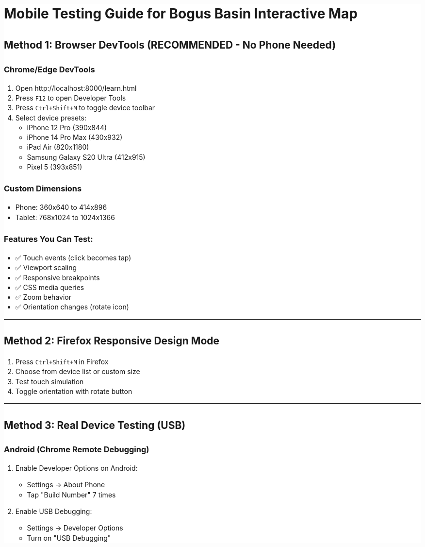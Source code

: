 # Mobile Testing Guide for Bogus Basin Interactive Map

## Method 1: Browser DevTools (RECOMMENDED - No Phone Needed)

### Chrome/Edge DevTools
1. Open http://localhost:8000/learn.html
2. Press `F12` to open Developer Tools
3. Press `Ctrl+Shift+M` to toggle device toolbar
4. Select device presets:
   - iPhone 12 Pro (390x844)
   - iPhone 14 Pro Max (430x932)
   - iPad Air (820x1180)
   - Samsung Galaxy S20 Ultra (412x915)
   - Pixel 5 (393x851)

### Custom Dimensions
- Phone: 360x640 to 414x896
- Tablet: 768x1024 to 1024x1366

### Features You Can Test:
- ✅ Touch events (click becomes tap)
- ✅ Viewport scaling
- ✅ Responsive breakpoints
- ✅ CSS media queries
- ✅ Zoom behavior
- ✅ Orientation changes (rotate icon)

---

## Method 2: Firefox Responsive Design Mode

1. Press `Ctrl+Shift+M` in Firefox
2. Choose from device list or custom size
3. Test touch simulation
4. Toggle orientation with rotate button

---

## Method 3: Real Device Testing (USB)

### Android (Chrome Remote Debugging)
1. Enable Developer Options on Android:
   - Settings → About Phone
   - Tap "Build Number" 7 times
   
2. Enable USB Debugging:
   - Settings → Developer Options
   - Turn on "USB Debugging"
   